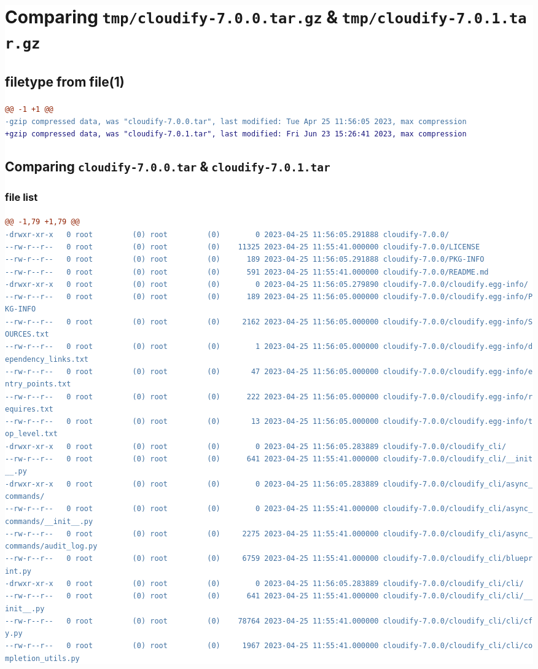 # Comparing `tmp/cloudify-7.0.0.tar.gz` & `tmp/cloudify-7.0.1.tar.gz`

## filetype from file(1)

```diff
@@ -1 +1 @@
-gzip compressed data, was "cloudify-7.0.0.tar", last modified: Tue Apr 25 11:56:05 2023, max compression
+gzip compressed data, was "cloudify-7.0.1.tar", last modified: Fri Jun 23 15:26:41 2023, max compression
```

## Comparing `cloudify-7.0.0.tar` & `cloudify-7.0.1.tar`

### file list

```diff
@@ -1,79 +1,79 @@
-drwxr-xr-x   0 root         (0) root         (0)        0 2023-04-25 11:56:05.291888 cloudify-7.0.0/
--rw-r--r--   0 root         (0) root         (0)    11325 2023-04-25 11:55:41.000000 cloudify-7.0.0/LICENSE
--rw-r--r--   0 root         (0) root         (0)      189 2023-04-25 11:56:05.291888 cloudify-7.0.0/PKG-INFO
--rw-r--r--   0 root         (0) root         (0)      591 2023-04-25 11:55:41.000000 cloudify-7.0.0/README.md
-drwxr-xr-x   0 root         (0) root         (0)        0 2023-04-25 11:56:05.279890 cloudify-7.0.0/cloudify.egg-info/
--rw-r--r--   0 root         (0) root         (0)      189 2023-04-25 11:56:05.000000 cloudify-7.0.0/cloudify.egg-info/PKG-INFO
--rw-r--r--   0 root         (0) root         (0)     2162 2023-04-25 11:56:05.000000 cloudify-7.0.0/cloudify.egg-info/SOURCES.txt
--rw-r--r--   0 root         (0) root         (0)        1 2023-04-25 11:56:05.000000 cloudify-7.0.0/cloudify.egg-info/dependency_links.txt
--rw-r--r--   0 root         (0) root         (0)       47 2023-04-25 11:56:05.000000 cloudify-7.0.0/cloudify.egg-info/entry_points.txt
--rw-r--r--   0 root         (0) root         (0)      222 2023-04-25 11:56:05.000000 cloudify-7.0.0/cloudify.egg-info/requires.txt
--rw-r--r--   0 root         (0) root         (0)       13 2023-04-25 11:56:05.000000 cloudify-7.0.0/cloudify.egg-info/top_level.txt
-drwxr-xr-x   0 root         (0) root         (0)        0 2023-04-25 11:56:05.283889 cloudify-7.0.0/cloudify_cli/
--rw-r--r--   0 root         (0) root         (0)      641 2023-04-25 11:55:41.000000 cloudify-7.0.0/cloudify_cli/__init__.py
-drwxr-xr-x   0 root         (0) root         (0)        0 2023-04-25 11:56:05.283889 cloudify-7.0.0/cloudify_cli/async_commands/
--rw-r--r--   0 root         (0) root         (0)        0 2023-04-25 11:55:41.000000 cloudify-7.0.0/cloudify_cli/async_commands/__init__.py
--rw-r--r--   0 root         (0) root         (0)     2275 2023-04-25 11:55:41.000000 cloudify-7.0.0/cloudify_cli/async_commands/audit_log.py
--rw-r--r--   0 root         (0) root         (0)     6759 2023-04-25 11:55:41.000000 cloudify-7.0.0/cloudify_cli/blueprint.py
-drwxr-xr-x   0 root         (0) root         (0)        0 2023-04-25 11:56:05.283889 cloudify-7.0.0/cloudify_cli/cli/
--rw-r--r--   0 root         (0) root         (0)      641 2023-04-25 11:55:41.000000 cloudify-7.0.0/cloudify_cli/cli/__init__.py
--rw-r--r--   0 root         (0) root         (0)    78764 2023-04-25 11:55:41.000000 cloudify-7.0.0/cloudify_cli/cli/cfy.py
--rw-r--r--   0 root         (0) root         (0)     1967 2023-04-25 11:55:41.000000 cloudify-7.0.0/cloudify_cli/cli/completion_utils.py
```